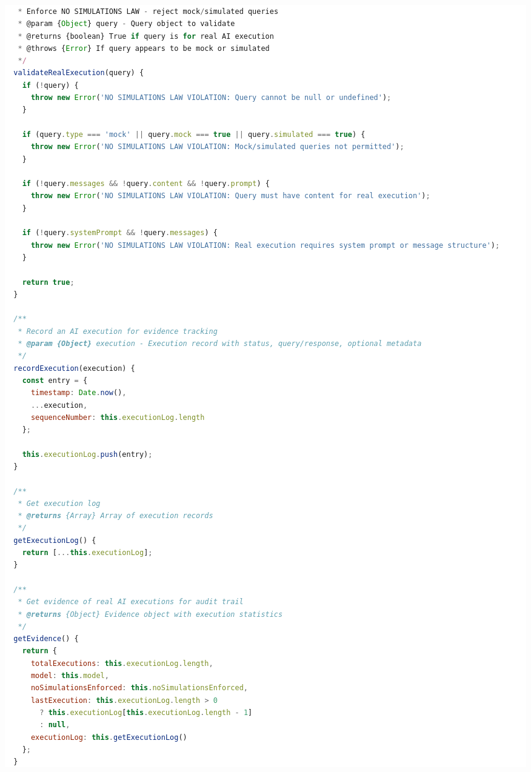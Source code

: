 ```javascript
   * Enforce NO SIMULATIONS LAW - reject mock/simulated queries
   * @param {Object} query - Query object to validate
   * @returns {boolean} True if query is for real AI execution
   * @throws {Error} If query appears to be mock or simulated
   */
  validateRealExecution(query) {
    if (!query) {
      throw new Error('NO SIMULATIONS LAW VIOLATION: Query cannot be null or undefined');
    }

    if (query.type === 'mock' || query.mock === true || query.simulated === true) {
      throw new Error('NO SIMULATIONS LAW VIOLATION: Mock/simulated queries not permitted');
    }

    if (!query.messages && !query.content && !query.prompt) {
      throw new Error('NO SIMULATIONS LAW VIOLATION: Query must have content for real execution');
    }

    if (!query.systemPrompt && !query.messages) {
      throw new Error('NO SIMULATIONS LAW VIOLATION: Real execution requires system prompt or message structure');
    }

    return true;
  }

  /**
   * Record an AI execution for evidence tracking
   * @param {Object} execution - Execution record with status, query/response, optional metadata
   */
  recordExecution(execution) {
    const entry = {
      timestamp: Date.now(),
      ...execution,
      sequenceNumber: this.executionLog.length
    };

    this.executionLog.push(entry);
  }

  /**
   * Get execution log
   * @returns {Array} Array of execution records
   */
  getExecutionLog() {
    return [...this.executionLog];
  }

  /**
   * Get evidence of real AI executions for audit trail
   * @returns {Object} Evidence object with execution statistics
   */
  getEvidence() {
    return {
      totalExecutions: this.executionLog.length,
      model: this.model,
      noSimulationsEnforced: this.noSimulationsEnforced,
      lastExecution: this.executionLog.length > 0
        ? this.executionLog[this.executionLog.length - 1]
        : null,
      executionLog: this.getExecutionLog()
    };
  }
```